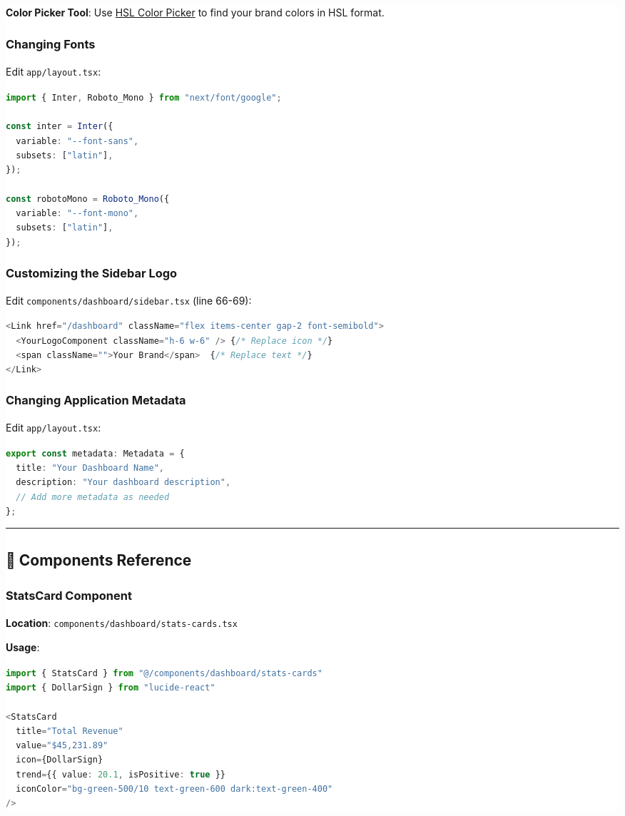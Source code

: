 **Color Picker Tool**: Use [HSL Color Picker](https://hslpicker.com/) to find your brand colors in HSL format.

### Changing Fonts

Edit `app/layout.tsx`:

```typescript
import { Inter, Roboto_Mono } from "next/font/google";

const inter = Inter({
  variable: "--font-sans",
  subsets: ["latin"],
});

const robotoMono = Roboto_Mono({
  variable: "--font-mono",
  subsets: ["latin"],
});
```

### Customizing the Sidebar Logo

Edit `components/dashboard/sidebar.tsx` (line 66-69):

```typescript
<Link href="/dashboard" className="flex items-center gap-2 font-semibold">
  <YourLogoComponent className="h-6 w-6" /> {/* Replace icon */}
  <span className="">Your Brand</span>  {/* Replace text */}
</Link>
```

### Changing Application Metadata

Edit `app/layout.tsx`:

```typescript
export const metadata: Metadata = {
  title: "Your Dashboard Name",
  description: "Your dashboard description",
  // Add more metadata as needed
};
```

---

## 🧩 Components Reference

### StatsCard Component

**Location**: `components/dashboard/stats-cards.tsx`

**Usage**:
```typescript
import { StatsCard } from "@/components/dashboard/stats-cards"
import { DollarSign } from "lucide-react"

<StatsCard
  title="Total Revenue"
  value="$45,231.89"
  icon={DollarSign}
  trend={{ value: 20.1, isPositive: true }}
  iconColor="bg-green-500/10 text-green-600 dark:text-green-400"
/>
```
